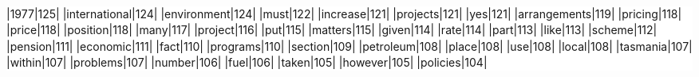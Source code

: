 |1977|125|
|international|124|
|environment|124|
|must|122|
|increase|121|
|projects|121|
|yes|121|
|arrangements|119|
|pricing|118|
|price|118|
|position|118|
|many|117|
|project|116|
|put|115|
|matters|115|
|given|114|
|rate|114|
|part|113|
|like|113|
|scheme|112|
|pension|111|
|economic|111|
|fact|110|
|programs|110|
|section|109|
|petroleum|108|
|place|108|
|use|108|
|local|108|
|tasmania|107|
|within|107|
|problems|107|
|number|106|
|fuel|106|
|taken|105|
|however|105|
|policies|104|